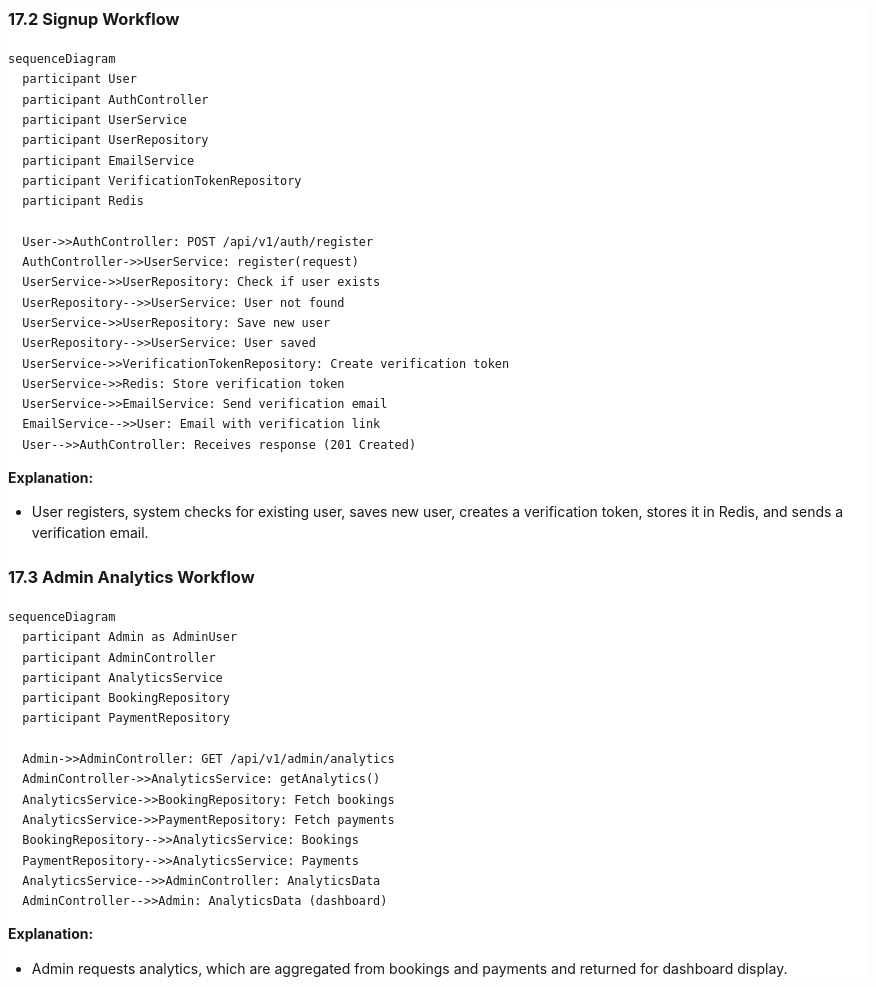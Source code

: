### 17.2 Signup Workflow

```mermaid
sequenceDiagram
  participant User
  participant AuthController
  participant UserService
  participant UserRepository
  participant EmailService
  participant VerificationTokenRepository
  participant Redis

  User->>AuthController: POST /api/v1/auth/register
  AuthController->>UserService: register(request)
  UserService->>UserRepository: Check if user exists
  UserRepository-->>UserService: User not found
  UserService->>UserRepository: Save new user
  UserRepository-->>UserService: User saved
  UserService->>VerificationTokenRepository: Create verification token
  UserService->>Redis: Store verification token
  UserService->>EmailService: Send verification email
  EmailService-->>User: Email with verification link
  User-->>AuthController: Receives response (201 Created)
```

**Explanation:**

- User registers, system checks for existing user, saves new user, creates a verification token, stores it in Redis, and sends a verification email.

### 17.3 Admin Analytics Workflow

```mermaid
sequenceDiagram
  participant Admin as AdminUser
  participant AdminController
  participant AnalyticsService
  participant BookingRepository
  participant PaymentRepository

  Admin->>AdminController: GET /api/v1/admin/analytics
  AdminController->>AnalyticsService: getAnalytics()
  AnalyticsService->>BookingRepository: Fetch bookings
  AnalyticsService->>PaymentRepository: Fetch payments
  BookingRepository-->>AnalyticsService: Bookings
  PaymentRepository-->>AnalyticsService: Payments
  AnalyticsService-->>AdminController: AnalyticsData
  AdminController-->>Admin: AnalyticsData (dashboard)
```

**Explanation:**

- Admin requests analytics, which are aggregated from bookings and payments and returned for dashboard display.

